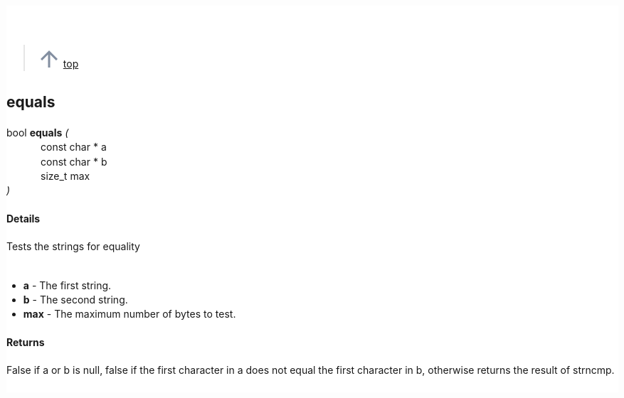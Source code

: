 </a>
</span>
<br/>
<br/>
<blockquote>
<span class="icon-list-item"><a href="#char" class="icon-list-item"><img src="../images/jumpToTop.svg" class="icon-list-item"/><span class="icon-list-item">top</span>
</a>
</span>
</blockquote>
<a id="equals"></a>
<h2>equals</h2>
<span class="inline-text">bool</span>
<span class="bold-text"><b>equals</b></span>
<span class="italic-text"><i>(</i></span>
<div class="paragraph">
<span class="paragraph"><img src="../images/horSpace24px.svg"/><span class="inline-text">const char *</span>
<span class="inline-text">a</span>
</span>
</div>
<div class="paragraph">
<span class="paragraph"><img src="../images/horSpace24px.svg"/><span class="inline-text">const char *</span>
<span class="inline-text">b</span>
</span>
</div>
<div class="paragraph">
<span class="paragraph"><img src="../images/horSpace24px.svg"/><span class="inline-text">size_t</span>
<span class="inline-text">max</span>
</span>
</div>
<span class="italic-text"><i>)</i></span>
<a id="details"></a>
<h4>Details</h4>
<span class="inline-text">Tests the strings for equality </span>
<br/>
<br/>
<ul>
<li><span class="bold-text"><b>a</b></span>
<span class="inline-text"> - </span>
<span class="inline-text">The first string.</span>
</li>
<li><span class="bold-text"><b>b</b></span>
<span class="inline-text"> - </span>
<span class="inline-text">The second string.</span>
</li>
<li><span class="bold-text"><b>max</b></span>
<span class="inline-text"> - </span>
<span class="inline-text">The maximum number of bytes to test.</span>
</li>
</ul>
<a id="returns"></a>
<h4>Returns</h4>
<span class="inline-text">False if a or b is null, false if the first character in a does not equal the first character in b, otherwise returns the result of strncmp. </span>
<br/>
<br/>
<a id="references"></a>